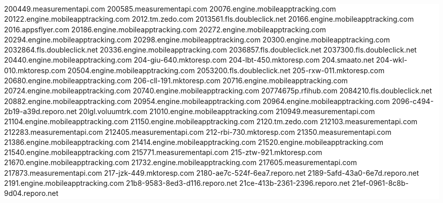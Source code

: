200449.measurementapi.com
200585.measurementapi.com
20076.engine.mobileapptracking.com
20122.engine.mobileapptracking.com
2012.tm.zedo.com
2013561.fls.doubleclick.net
20166.engine.mobileapptracking.com
2016.appsflyer.com
20186.engine.mobileapptracking.com
20272.engine.mobileapptracking.com
20294.engine.mobileapptracking.com
20298.engine.mobileapptracking.com
20300.engine.mobileapptracking.com
2032864.fls.doubleclick.net
20336.engine.mobileapptracking.com
2036857.fls.doubleclick.net
2037300.fls.doubleclick.net
20440.engine.mobileapptracking.com
204-giu-640.mktoresp.com
204-lbt-450.mktoresp.com
204.smaato.net
204-wkl-010.mktoresp.com
20504.engine.mobileapptracking.com
2053200.fls.doubleclick.net
205-rxw-011.mktoresp.com
20680.engine.mobileapptracking.com
206-cll-191.mktoresp.com
20716.engine.mobileapptracking.com
20724.engine.mobileapptracking.com
20740.engine.mobileapptracking.com
20774675p.rfihub.com
2084210.fls.doubleclick.net
20882.engine.mobileapptracking.com
20954.engine.mobileapptracking.com
20964.engine.mobileapptracking.com
2096-c494-2b19-a39d.reporo.net
20lgl.voluumtrk.com
21010.engine.mobileapptracking.com
210949.measurementapi.com
21104.engine.mobileapptracking.com
21150.engine.mobileapptracking.com
2120.tm.zedo.com
212103.measurementapi.com
212283.measurementapi.com
212405.measurementapi.com
212-rbi-730.mktoresp.com
21350.measurementapi.com
21386.engine.mobileapptracking.com
21414.engine.mobileapptracking.com
21520.engine.mobileapptracking.com
21540.engine.mobileapptracking.com
215771.measurementapi.com
215-ztw-921.mktoresp.com
21670.engine.mobileapptracking.com
21732.engine.mobileapptracking.com
217605.measurementapi.com
217873.measurementapi.com
217-jzk-449.mktoresp.com
2180-ae7c-524f-6ea7.reporo.net
2189-5afd-43a0-6e7d.reporo.net
2191.engine.mobileapptracking.com
21b8-9583-8ed3-d116.reporo.net
21ce-413b-2361-2396.reporo.net
21ef-0961-8c8b-9d04.reporo.net